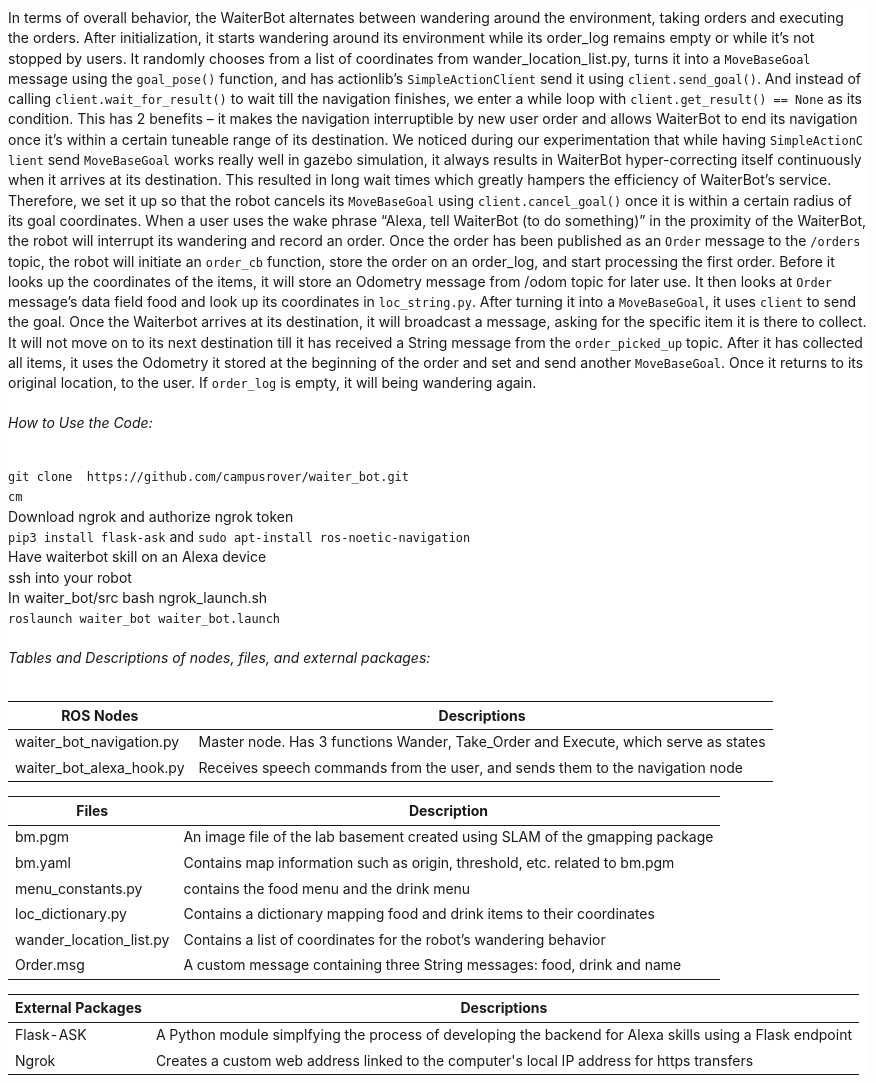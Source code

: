 In terms of overall behavior, the WaiterBot alternates between wandering around the environment, taking orders and executing the orders. After initialization, it starts wandering around its environment while its order_log remains empty or while it’s not stopped by users. It randomly chooses from a list of coordinates from wander_location_list.py, turns it into a ```MoveBaseGoal ``` message using the ```goal_pose()``` function, and has actionlib’s ```SimpleActionClient``` send it using ```client.send_goal()```. And instead of calling ```client.wait_for_result()``` to wait till the navigation finishes, we enter a while loop with ```client.get_result() == None``` as its condition. 
This has 2 benefits – it makes the navigation interruptible by new user order and allows WaiterBot to end its navigation once it’s within a certain tuneable range of its destination. We noticed during our experimentation that while having ```SimpleActionClient``` send ```MoveBaseGoal``` works really well in gazebo simulation, it always results in WaiterBot hyper-correcting itself continuously when it arrives at its destination. This resulted in long wait times which greatly hampers the efficiency of WaiterBot’s service. Therefore, we set it up so that the robot cancels its ```MoveBaseGoal``` using ```client.cancel_goal()``` once it is within a certain radius of its goal coordinates. 
When a user uses the wake phrase “Alexa, tell WaiterBot (to do something)” in the proximity of the WaiterBot, the robot will interrupt its wandering and record an order. Once the order has been published as an ```Order``` message to the ```/orders``` topic, the robot will initiate an ```order_cb``` function, store the order on an order_log, and start processing the first order. Before it looks up the coordinates of the items, it will store an Odometry message from /odom topic for later use. It then looks at ```Order``` message’s data field food and look up its coordinates in ```loc_string.py```. After turning it into a ```MoveBaseGoal```, it uses ```client``` to send the goal. Once the Waiterbot arrives at its destination, it will broadcast a message, asking for the specific item it is there to collect. It will not move on to its next destination till it has received a String message from the ```order_picked_up``` topic. 
After it has collected all items, it uses the Odometry it stored at the beginning of the order and set and send another ```MoveBaseGoal```. Once it returns to its original location, to the user. If ```order_log``` is empty, it will being wandering again.

###### How to Use the Code:
```git clone  https://github.com/campusrover/waiter_bot.git``` </br>
 ```cm``` </br>
Download ngrok and authorize ngrok token </br>
```pip3 install flask-ask``` and ```sudo apt-install ros-noetic-navigation``` </br>
Have waiterbot skill on an Alexa device </br>
ssh into your robot </br>
In waiter_bot/src bash ngrok_launch.sh </br>
```roslaunch waiter_bot waiter_bot.launch``` </br>

###### Tables and Descriptions of nodes, files, and external packages:
| ROS Nodes   | Descriptions   |
|---|---|
|waiter_bot_navigation.py   | Master node. Has 3 functions Wander, Take_Order and Execute, which serve as states|
|waiter_bot_alexa_hook.py | Receives speech commands from the user, and sends them to the navigation node |

| Files   | Description |                                                             
|---|---|             
| bm.pgm | An image file of the lab basement created using SLAM of the gmapping package |
|bm.yaml | Contains map information such as origin, threshold, etc. related to bm.pgm |
|menu_constants.py | contains the food menu and the drink menu |                       
|loc_dictionary.py| Contains a dictionary mapping food and drink items to their coordinates|
|wander_location_list.py|Contains a list of coordinates for the robot’s wandering behavior|
|Order.msg| A custom message containing three String messages: food, drink and name|


|External Packages| Descriptions |
|---|---|
|Flask-ASK| A Python module simplfying the process of developing the backend for Alexa skills using a Flask endpoint|
|Ngrok | Creates a custom web address linked to the computer's local IP address for https transfers|



```